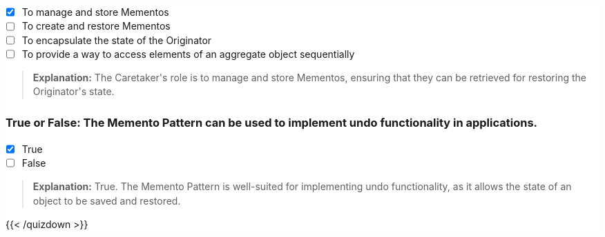 - [x] To manage and store Mementos
- [ ] To create and restore Mementos
- [ ] To encapsulate the state of the Originator
- [ ] To provide a way to access elements of an aggregate object sequentially

> **Explanation:** The Caretaker's role is to manage and store Mementos, ensuring that they can be retrieved for restoring the Originator's state.

### True or False: The Memento Pattern can be used to implement undo functionality in applications.

- [x] True
- [ ] False

> **Explanation:** True. The Memento Pattern is well-suited for implementing undo functionality, as it allows the state of an object to be saved and restored.

{{< /quizdown >}}
